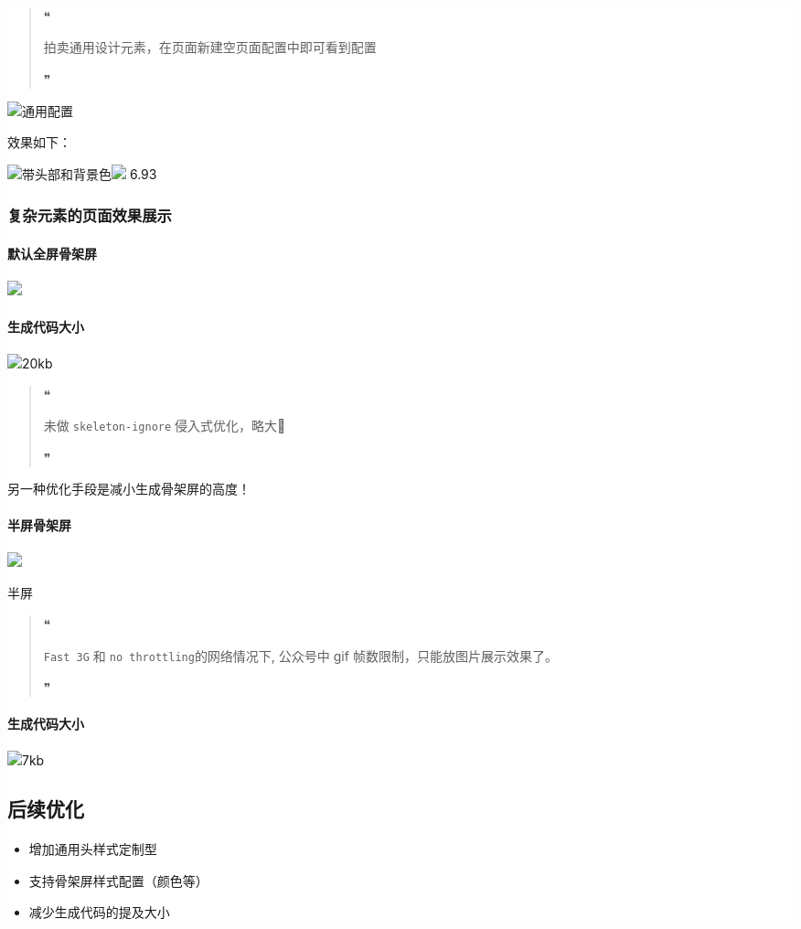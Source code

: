 > ❝
> 
> 拍卖通用设计元素，在页面新建空页面配置中即可看到配置
> 
> ❞

![](https://mmbiz.qpic.cn/sz_mmbiz_png/udZl15qqib0OM6ZDF7K8X8fPU0ibeczSuFbXTiaZ2cHCLHxj614xMD7KDmNyibtic9oLF1vKU9ua0lpUrukRdlqTVcg/640?wx_fmt=png)通用配置

效果如下：

![](https://mmbiz.qpic.cn/sz_mmbiz_gif/udZl15qqib0OM6ZDF7K8X8fPU0ibeczSuFm1h40KIic62h3LiaINLIiaq1mpnqia4tKueVTaia9BxxOT71BWFAIdX31Jw/640?wx_fmt=gif)带头部和背景色![](https://mmbiz.qpic.cn/sz_mmbiz_png/udZl15qqib0OM6ZDF7K8X8fPU0ibeczSuF0yf17RDicNhialQAVMllxVcQxwtcayPteJWI087miaDQjibkyvDrgM0jicQ/640?wx_fmt=png) 6.93

### 复杂元素的页面效果展示

#### 默认全屏骨架屏

![](https://mmbiz.qpic.cn/sz_mmbiz_gif/udZl15qqib0OM6ZDF7K8X8fPU0ibeczSuFEmH050FGk3AGTS02Drh6wC6oI1GoDBgLOHTpHHpaoKiatwxdDLSrsicQ/640?wx_fmt=gif)

#### 生成代码大小

![](https://mmbiz.qpic.cn/sz_mmbiz_png/udZl15qqib0OM6ZDF7K8X8fPU0ibeczSuFDHqLNNQBibbsvvG7ZB6u0GwKCFyte67u3mty4eG1Sx0EHhlKhlkhPvQ/640?wx_fmt=png)20kb

> ❝
> 
> 未做 `skeleton-ignore` 侵入式优化，略大🥺
> 
> ❞

另一种优化手段是减小生成骨架屏的高度！

#### 半屏骨架屏

![](https://mmbiz.qpic.cn/sz_mmbiz_jpg/udZl15qqib0OM6ZDF7K8X8fPU0ibeczSuFqBgSMF8tYezO2Sr0ch7cTfAH6vic5Zey0oo2JIAorhpvpv0DNyqqbUg/640?wx_fmt=jpeg)

半屏

> ❝
> 
> `Fast 3G` 和 `no throttling`的网络情况下, 公众号中 gif 帧数限制，只能放图片展示效果了。
> 
> ❞

#### 生成代码大小

![](https://mmbiz.qpic.cn/sz_mmbiz_png/udZl15qqib0OM6ZDF7K8X8fPU0ibeczSuFCRmlics5MSFlmFn6KZfiaia3RJhhKG5qxR8DMfuLRia5I4bXH8qH4KMEog/640?wx_fmt=png)7kb

后续优化
----

*   增加通用头样式定制型
    
*   支持骨架屏样式配置（颜色等）
    
*   减少生成代码的提及大小
    